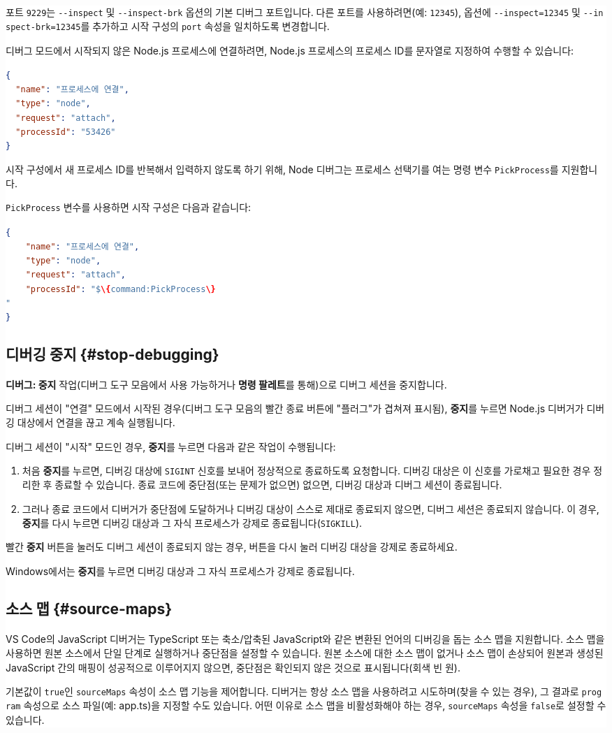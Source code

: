 포트 `9229`는 `--inspect` 및 `--inspect-brk` 옵션의 기본 디버그 포트입니다. 다른 포트를 사용하려면(예: `12345`), 옵션에 `--inspect=12345` 및 `--inspect-brk=12345`를 추가하고 시작 구성의 `port` 속성을 일치하도록 변경합니다.

디버그 모드에서 시작되지 않은 Node.js 프로세스에 연결하려면, Node.js 프로세스의 프로세스 ID를 문자열로 지정하여 수행할 수 있습니다:

```json
{
  "name": "프로세스에 연결",
  "type": "node",
  "request": "attach",
  "processId": "53426"
}
```

시작 구성에서 새 프로세스 ID를 반복해서 입력하지 않도록 하기 위해, Node 디버그는 프로세스 선택기를 여는 명령 변수 `PickProcess`를 지원합니다.

`PickProcess` 변수를 사용하면 시작 구성은 다음과 같습니다:

```json
{
    "name": "프로세스에 연결",
    "type": "node",
    "request": "attach",
    "processId": "$\{command:PickProcess\}
"
}
```

## 디버깅 중지 {#stop-debugging}

**디버그: 중지** 작업(디버그 도구 모음에서 사용 가능하거나 **명령 팔레트**를 통해)으로 디버그 세션을 중지합니다.

디버그 세션이 "연결" 모드에서 시작된 경우(디버그 도구 모음의 빨간 종료 버튼에 "플러그"가 겹쳐져 표시됨), **중지**를 누르면 Node.js 디버거가 디버깅 대상에서 연결을 끊고 계속 실행됩니다.

디버그 세션이 "시작" 모드인 경우, **중지**를 누르면 다음과 같은 작업이 수행됩니다:

1. 처음 **중지**를 누르면, 디버깅 대상에 `SIGINT` 신호를 보내어 정상적으로 종료하도록 요청합니다. 디버깅 대상은 이 신호를 가로채고 필요한 경우 정리한 후 종료할 수 있습니다. 종료 코드에 중단점(또는 문제가 없으면) 없으면, 디버깅 대상과 디버그 세션이 종료됩니다.

2. 그러나 종료 코드에서 디버거가 중단점에 도달하거나 디버깅 대상이 스스로 제대로 종료되지 않으면, 디버그 세션은 종료되지 않습니다. 이 경우, **중지**를 다시 누르면 디버깅 대상과 그 자식 프로세스가 강제로 종료됩니다(`SIGKILL`).

빨간 **중지** 버튼을 눌러도 디버그 세션이 종료되지 않는 경우, 버튼을 다시 눌러 디버깅 대상을 강제로 종료하세요.

Windows에서는 **중지**를 누르면 디버깅 대상과 그 자식 프로세스가 강제로 종료됩니다.

## 소스 맵 {#source-maps}

VS Code의 JavaScript 디버거는 TypeScript 또는 축소/압축된 JavaScript와 같은 변환된 언어의 디버깅을 돕는 소스 맵을 지원합니다. 소스 맵을 사용하면 원본 소스에서 단일 단계로 실행하거나 중단점을 설정할 수 있습니다. 원본 소스에 대한 소스 맵이 없거나 소스 맵이 손상되어 원본과 생성된 JavaScript 간의 매핑이 성공적으로 이루어지지 않으면, 중단점은 확인되지 않은 것으로 표시됩니다(회색 빈 원).

기본값이 `true`인 `sourceMaps` 속성이 소스 맵 기능을 제어합니다. 디버거는 항상 소스 맵을 사용하려고 시도하며(찾을 수 있는 경우), 그 결과로 `program` 속성으로 소스 파일(예: app.ts)을 지정할 수도 있습니다. 어떤 이유로 소스 맵을 비활성화해야 하는 경우, `sourceMaps` 속성을 `false`로 설정할 수 있습니다.
